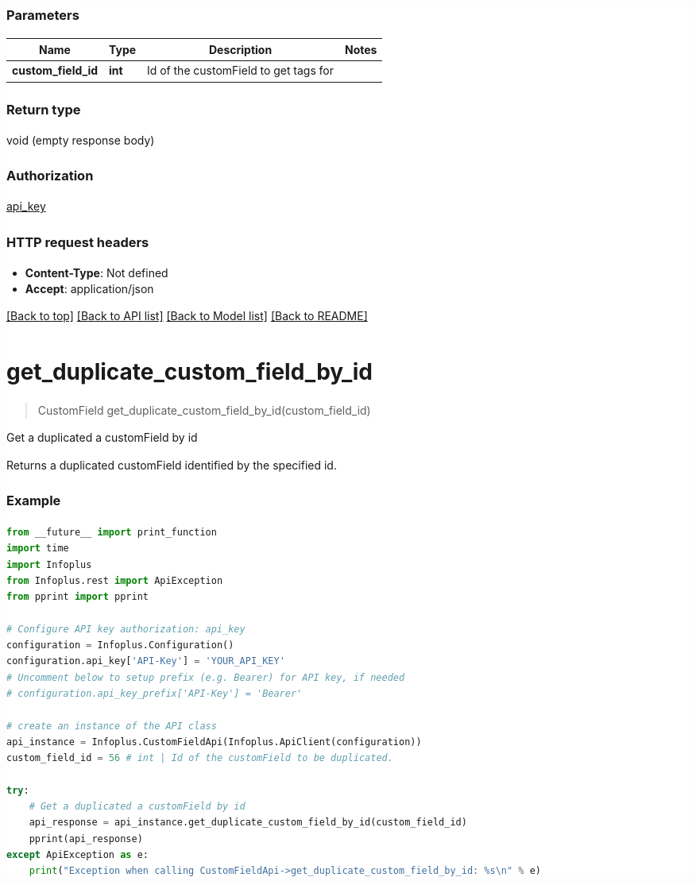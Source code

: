 ### Parameters

Name | Type | Description  | Notes
------------- | ------------- | ------------- | -------------
 **custom_field_id** | **int**| Id of the customField to get tags for | 

### Return type

void (empty response body)

### Authorization

[api_key](../README.md#api_key)

### HTTP request headers

 - **Content-Type**: Not defined
 - **Accept**: application/json

[[Back to top]](#) [[Back to API list]](../README.md#documentation-for-api-endpoints) [[Back to Model list]](../README.md#documentation-for-models) [[Back to README]](../README.md)

# **get_duplicate_custom_field_by_id**
> CustomField get_duplicate_custom_field_by_id(custom_field_id)

Get a duplicated a customField by id

Returns a duplicated customField identified by the specified id.

### Example
```python
from __future__ import print_function
import time
import Infoplus
from Infoplus.rest import ApiException
from pprint import pprint

# Configure API key authorization: api_key
configuration = Infoplus.Configuration()
configuration.api_key['API-Key'] = 'YOUR_API_KEY'
# Uncomment below to setup prefix (e.g. Bearer) for API key, if needed
# configuration.api_key_prefix['API-Key'] = 'Bearer'

# create an instance of the API class
api_instance = Infoplus.CustomFieldApi(Infoplus.ApiClient(configuration))
custom_field_id = 56 # int | Id of the customField to be duplicated.

try:
    # Get a duplicated a customField by id
    api_response = api_instance.get_duplicate_custom_field_by_id(custom_field_id)
    pprint(api_response)
except ApiException as e:
    print("Exception when calling CustomFieldApi->get_duplicate_custom_field_by_id: %s\n" % e)
```
